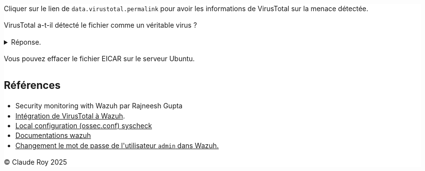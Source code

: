 Cliquer sur le lien de `data.virustotal.permalink` pour avoir les informations de VirusTotal sur la menace détectée.

VirusTotal a-t-il détecté le fichier comme un véritable virus ?  

<details><summary markdown="span">Réponse.</summary></details>  

Vous pouvez effacer le fichier EICAR sur le serveur Ubuntu.


## Références

- Security monitoring with Wazuh par Rajneesh Gupta  
- [Intégration de VirusTotal à Wazuh](https://documentation.wazuh.com/current/user-manual/capabilities/malware-detection/virus-total-integration.html).  
- [Local configuration (ossec.conf) syscheck](https://documentation.wazuh.com/current/user-manual/reference/ossec-conf/syscheck.html#directories)
- [Documentations wazuh](https://documentation.wazuh.com/current/)  
- [Changement le mot de passe de l'utilisateur `admin` dans Wazuh.](https://documentation.wazuh.com/current/user-manual/user-administration/password-management.html#changing-the-password-for-single-user)  


&copy; Claude Roy 2025
